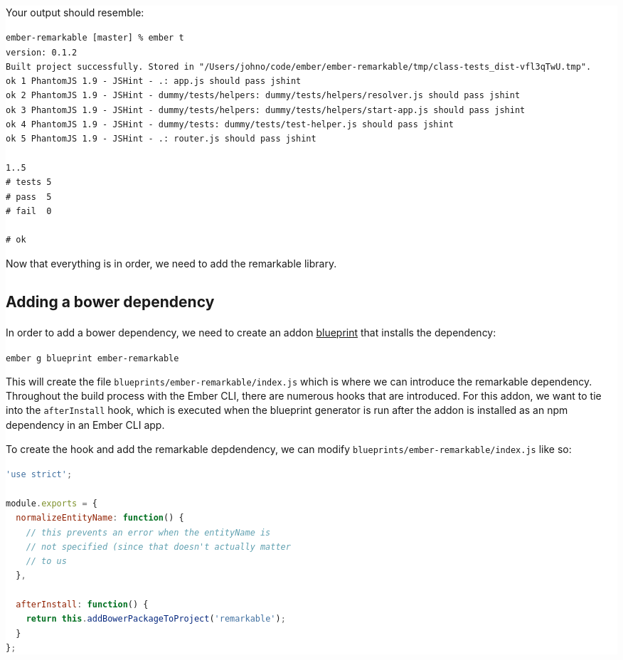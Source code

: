 Your output should resemble:

```
ember-remarkable [master] % ember t
version: 0.1.2
Built project successfully. Stored in "/Users/johno/code/ember/ember-remarkable/tmp/class-tests_dist-vfl3qTwU.tmp".
ok 1 PhantomJS 1.9 - JSHint - .: app.js should pass jshint
ok 2 PhantomJS 1.9 - JSHint - dummy/tests/helpers: dummy/tests/helpers/resolver.js should pass jshint
ok 3 PhantomJS 1.9 - JSHint - dummy/tests/helpers: dummy/tests/helpers/start-app.js should pass jshint
ok 4 PhantomJS 1.9 - JSHint - dummy/tests: dummy/tests/test-helper.js should pass jshint
ok 5 PhantomJS 1.9 - JSHint - .: router.js should pass jshint

1..5
# tests 5
# pass  5
# fail  0

# ok
```

Now that everything is in order, we need to add the remarkable library.

## Adding a bower dependency

In order to add a bower dependency, we need to create an addon
[blueprint](http://www.ember-cli.com/#generators-and-blueprints) that installs the dependency:

```
ember g blueprint ember-remarkable
```

This will create the file `blueprints/ember-remarkable/index.js` which is where we can introduce the remarkable
dependency. Throughout the build process with the Ember CLI, there are numerous hooks that are introduced. For
this addon, we want to tie into the `afterInstall` hook, which is executed when the blueprint generator is run
after the addon is installed as an npm dependency in an Ember CLI app.

To create the hook and add the remarkable depdendency, we can modify `blueprints/ember-remarkable/index.js`
like so:

```javascript
'use strict';

module.exports = {
  normalizeEntityName: function() {
    // this prevents an error when the entityName is
    // not specified (since that doesn't actually matter
    // to us
  },

  afterInstall: function() {
    return this.addBowerPackageToProject('remarkable');
  }
};
```
